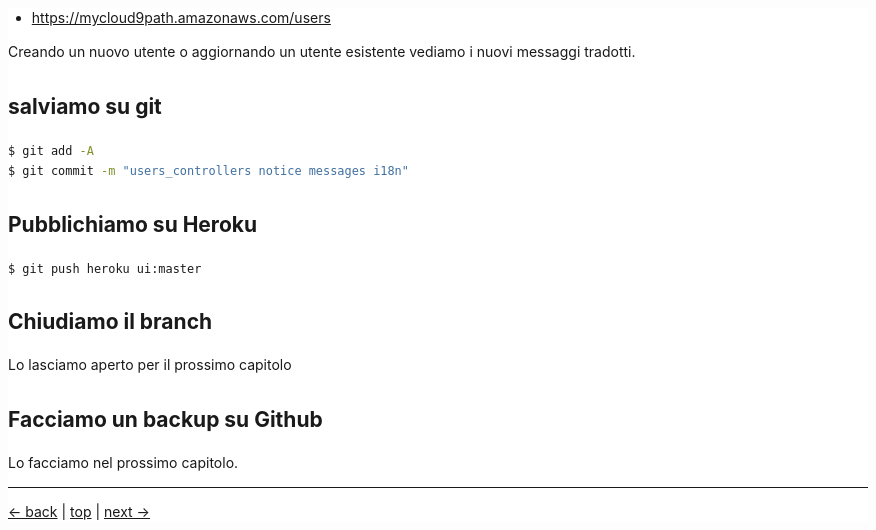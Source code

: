 * https://mycloud9path.amazonaws.com/users

Creando un nuovo utente o aggiornando un utente esistente vediamo i nuovi messaggi tradotti.



## salviamo su git

```bash
$ git add -A
$ git commit -m "users_controllers notice messages i18n"
```



## Pubblichiamo su Heroku

```bash
$ git push heroku ui:master
```



## Chiudiamo il branch

Lo lasciamo aperto per il prossimo capitolo



## Facciamo un backup su Github

Lo facciamo nel prossimo capitolo.



---

[<- back](https://github.com/flaviobordonidev/leanpubabrandnewcms/blob/master/01-base/16-rolification/01_00-roles-rolify-it.md)
 | [top](#top) |
[next ->](https://github.com/flaviobordonidev/leanpubabrandnewcms/blob/master/01-base/16-rolification/03_00-pundit-rolify-example_posts-it.md)
